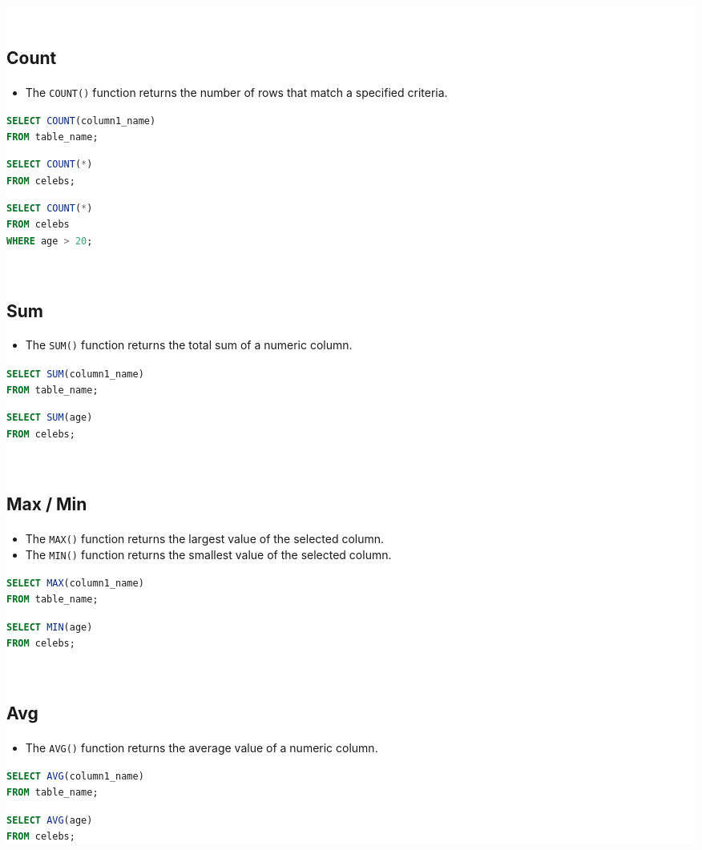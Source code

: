 <br>

## Count
- The `COUNT()` function returns the number of rows that match a specified criteria.

```sql
SELECT COUNT(column1_name)
FROM table_name;
```
```sql
SELECT COUNT(*)
FROM celebs;
```
```sql
SELECT COUNT(*)
FROM celebs
WHERE age > 20;
```

<br>

## Sum
- The `SUM()` function returns the total sum of a numeric column.

```sql
SELECT SUM(column1_name)
FROM table_name;
```
```sql
SELECT SUM(age)
FROM celebs;
```

<br>

## Max / Min
- The `MAX()` function returns the largest value of the selected column.
- The `MIN()` function returns the smallest value of the selected column.

```sql
SELECT MAX(column1_name)
FROM table_name;
```
```sql
SELECT MIN(age)
FROM celebs;
```

<br>

## Avg
- The `AVG()` function returns the average value of a numeric column.

```sql
SELECT AVG(column1_name)
FROM table_name;
```
```sql
SELECT AVG(age)
FROM celebs;
```
